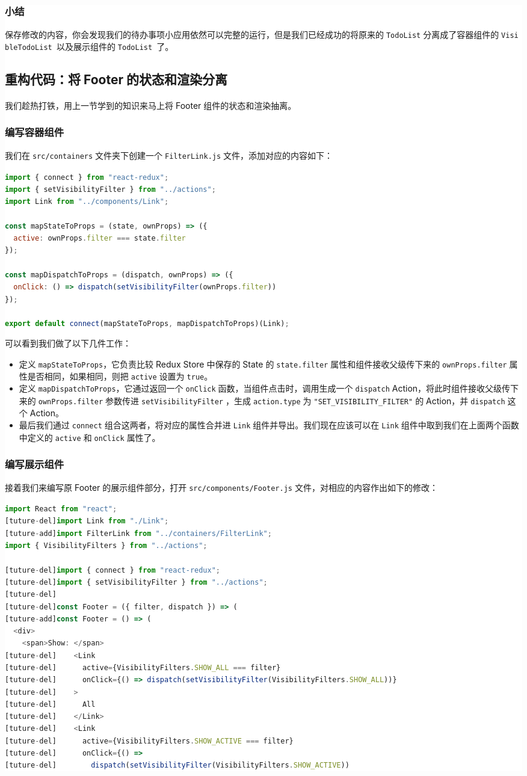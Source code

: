 ### 小结

保存修改的内容，你会发现我们的待办事项小应用依然可以完整的运行，但是我们已经成功的将原来的 `TodoList` 分离成了容器组件的 `VisibleTodoList `以及展示组件的 `TodoList `了。

## 重构代码：将 Footer 的状态和渲染分离

我们趁热打铁，用上一节学到的知识来马上将 Footer 组件的状态和渲染抽离。

### 编写容器组件

我们在 `src/containers` 文件夹下创建一个 `FilterLink.js` 文件，添加对应的内容如下：

```js src/containers/FilterLink.js https://github.com/pftom/redux-quickstart-tutorial/blob/052e81b/src/containers/FilterLink.js 查看完整代码
import { connect } from "react-redux";
import { setVisibilityFilter } from "../actions";
import Link from "../components/Link";

const mapStateToProps = (state, ownProps) => ({
  active: ownProps.filter === state.filter
});

const mapDispatchToProps = (dispatch, ownProps) => ({
  onClick: () => dispatch(setVisibilityFilter(ownProps.filter))
});

export default connect(mapStateToProps, mapDispatchToProps)(Link);
```

可以看到我们做了以下几件工作：

- 定义 `mapStateToProps`，它负责比较 Redux Store 中保存的 State 的 `state.filter` 属性和组件接收父级传下来的 `ownProps.filter` 属性是否相同，如果相同，则把 `active` 设置为 `true`。
- 定义 `mapDispatchToProps`，它通过返回一个 `onClick` 函数，当组件点击时，调用生成一个 `dispatch` Action，将此时组件接收父级传下来的 `ownProps.filter` 参数传进 `setVisibilityFilter` ，生成 `action.type` 为 `"SET_VISIBILITY_FILTER"` 的 Action，并 `dispatch` 这个 Action。
- 最后我们通过 `connect` 组合这两者，将对应的属性合并进 `Link` 组件并导出。我们现在应该可以在 `Link` 组件中取到我们在上面两个函数中定义的 `active` 和 `onClick` 属性了。

### 编写展示组件

接着我们来编写原 Footer 的展示组件部分，打开 `src/components/Footer.js` 文件，对相应的内容作出如下的修改：

```js src/components/Footer.js https://github.com/pftom/redux-quickstart-tutorial/blob/052e81b/src/components/Footer.js 查看完整代码
import React from "react";
[tuture-del]import Link from "./Link";
[tuture-add]import FilterLink from "../containers/FilterLink";
import { VisibilityFilters } from "../actions";

[tuture-del]import { connect } from "react-redux";
[tuture-del]import { setVisibilityFilter } from "../actions";
[tuture-del] 
[tuture-del]const Footer = ({ filter, dispatch }) => (
[tuture-add]const Footer = () => (
  <div>
    <span>Show: </span>
[tuture-del]    <Link
[tuture-del]      active={VisibilityFilters.SHOW_ALL === filter}
[tuture-del]      onClick={() => dispatch(setVisibilityFilter(VisibilityFilters.SHOW_ALL))}
[tuture-del]    >
[tuture-del]      All
[tuture-del]    </Link>
[tuture-del]    <Link
[tuture-del]      active={VisibilityFilters.SHOW_ACTIVE === filter}
[tuture-del]      onClick={() =>
[tuture-del]        dispatch(setVisibilityFilter(VisibilityFilters.SHOW_ACTIVE))
```